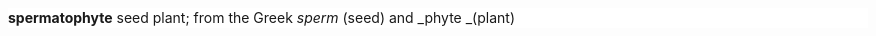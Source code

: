 **spermatophyte** seed plant; from the Greek _sperm_ (seed) and _phyte _(plant) 

   [1]: https://cnx.org/resources/f219dcee2de9d6e74543a08f30d603311b8138fe/Figure_26_01_01.jpg
   [2]: https://cnx.org/resources/665fc71564a833f0007e0aecece46ad97be581c2/Figure_26_01_02.jpg
   [3]: https://cnx.org/resources/02d5edf4cddc8d886c1e8149fe1af59b5bf4bb89/Figure_26_01_03.jpg
   [4]: https://cnx.org/resources/cda31e8b43ec114d7b01e64b9065f6183513f797/Figure_26_01_04.jpg
   [5]: https://cnx.org/resources/89518c2294b372fb91bbcf88000a74500f25174c/Figure_26_01_05.jpg
   [6]: https://cnx.org/resources/8d0d6e42b8711e84b6c4d930f50f42f8bf56c12e/Figure_26_01_06.jpg

